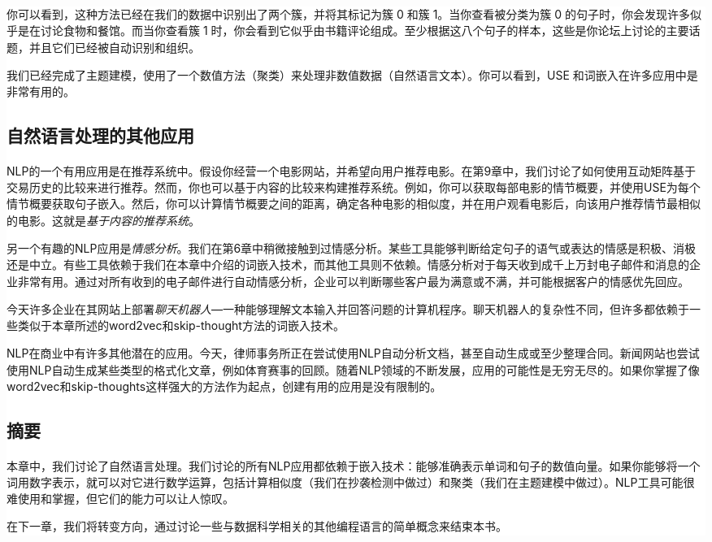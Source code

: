 你可以看到，这种方法已经在我们的数据中识别出了两个簇，并将其标记为簇 0 和簇 1。当你查看被分类为簇 0 的句子时，你会发现许多似乎是在讨论食物和餐馆。而当你查看簇 1 时，你会看到它似乎由书籍评论组成。至少根据这八个句子的样本，这些是你论坛上讨论的主要话题，并且它们已经被自动识别和组织。

我们已经完成了主题建模，使用了一个数值方法（聚类）来处理非数值数据（自然语言文本）。你可以看到，USE 和词嵌入在许多应用中是非常有用的。

## 自然语言处理的其他应用

NLP的一个有用应用是在推荐系统中。假设你经营一个电影网站，并希望向用户推荐电影。在第9章中，我们讨论了如何使用互动矩阵基于交易历史的比较来进行推荐。然而，你也可以基于内容的比较来构建推荐系统。例如，你可以获取每部电影的情节概要，并使用USE为每个情节概要获取句子嵌入。然后，你可以计算情节概要之间的距离，确定各种电影的相似度，并在用户观看电影后，向该用户推荐情节最相似的电影。这就是*基于内容的推荐系统*。

另一个有趣的NLP应用是*情感分析*。我们在第6章中稍微接触到过情感分析。某些工具能够判断给定句子的语气或表达的情感是积极、消极还是中立。有些工具依赖于我们在本章中介绍的词嵌入技术，而其他工具则不依赖。情感分析对于每天收到成千上万封电子邮件和消息的企业非常有用。通过对所有收到的电子邮件进行自动情感分析，企业可以判断哪些客户最为满意或不满，并可能根据客户的情感优先回应。

今天许多企业在其网站上部署*聊天机器人*—一种能够理解文本输入并回答问题的计算机程序。聊天机器人的复杂性不同，但许多都依赖于一些类似于本章所述的word2vec和skip-thought方法的词嵌入技术。

NLP在商业中有许多其他潜在的应用。今天，律师事务所正在尝试使用NLP自动分析文档，甚至自动生成或至少整理合同。新闻网站也尝试使用NLP自动生成某些类型的格式化文章，例如体育赛事的回顾。随着NLP领域的不断发展，应用的可能性是无穷无尽的。如果你掌握了像word2vec和skip-thoughts这样强大的方法作为起点，创建有用的应用是没有限制的。

## 摘要

本章中，我们讨论了自然语言处理。我们讨论的所有NLP应用都依赖于嵌入技术：能够准确表示单词和句子的数值向量。如果你能够将一个词用数字表示，就可以对它进行数学运算，包括计算相似度（我们在抄袭检测中做过）和聚类（我们在主题建模中做过）。NLP工具可能很难使用和掌握，但它们的能力可以让人惊叹。

在下一章，我们将转变方向，通过讨论一些与数据科学相关的其他编程语言的简单概念来结束本书。
